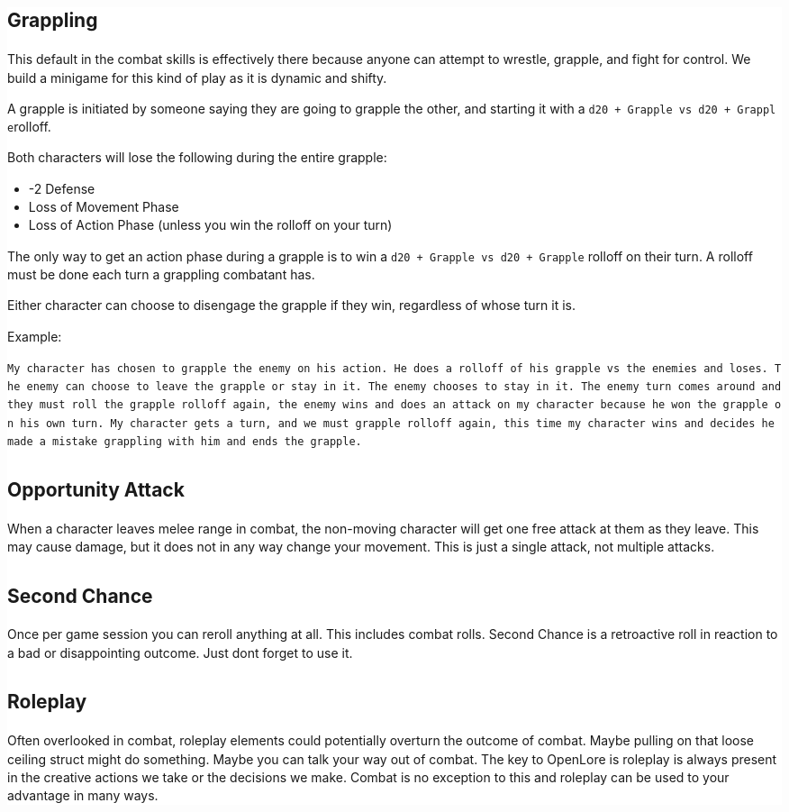 ## Grappling

This default in the combat skills is effectively there because anyone can attempt to wrestle, grapple, and fight for control. We build a minigame for this kind of play as it is dynamic and shifty.

A grapple is initiated by someone saying they are going to grapple the other, and starting it with a `d20 + Grapple vs d20 + Grapple`rolloff. 

Both characters will lose the following during the entire grapple:

* -2 Defense
* Loss of Movement Phase
* Loss of Action Phase \(unless you win the rolloff on your turn\)

The only way to get an action phase during a grapple is to win a `d20 + Grapple vs d20 + Grapple` rolloff on their turn. A rolloff must be done each turn a grappling combatant has.

Either character can choose to disengage the grapple if they win, regardless of whose turn it is.

Example:

`My character has chosen to grapple the enemy on his action. He does a rolloff of his grapple vs the enemies and loses. The enemy can choose to leave the grapple or stay in it. The enemy chooses to stay in it. The enemy turn comes around and they must roll the grapple rolloff again, the enemy wins and does an attack on my character because he won the grapple on his own turn. My character gets a turn, and we must grapple rolloff again, this time my character wins and decides he made a mistake grappling with him and ends the grapple.`

## Opportunity Attack

When a character leaves melee range in combat, the non-moving character will get one free attack at them as they leave. This may cause damage, but it does not in any way change your movement. This is just a single attack, not multiple attacks.

## Second Chance

Once per game session you can reroll anything at all. This includes combat rolls. Second Chance is a retroactive roll in reaction to a bad or disappointing outcome. Just dont forget to use it.

## Roleplay

Often overlooked in combat, roleplay elements could potentially overturn the outcome of combat. Maybe pulling on that loose ceiling struct might do something. Maybe you can talk your way out of combat. The key to OpenLore is roleplay is always present in the creative actions we take or the decisions we make. Combat is no exception to this and roleplay can be used to your advantage in many ways.



